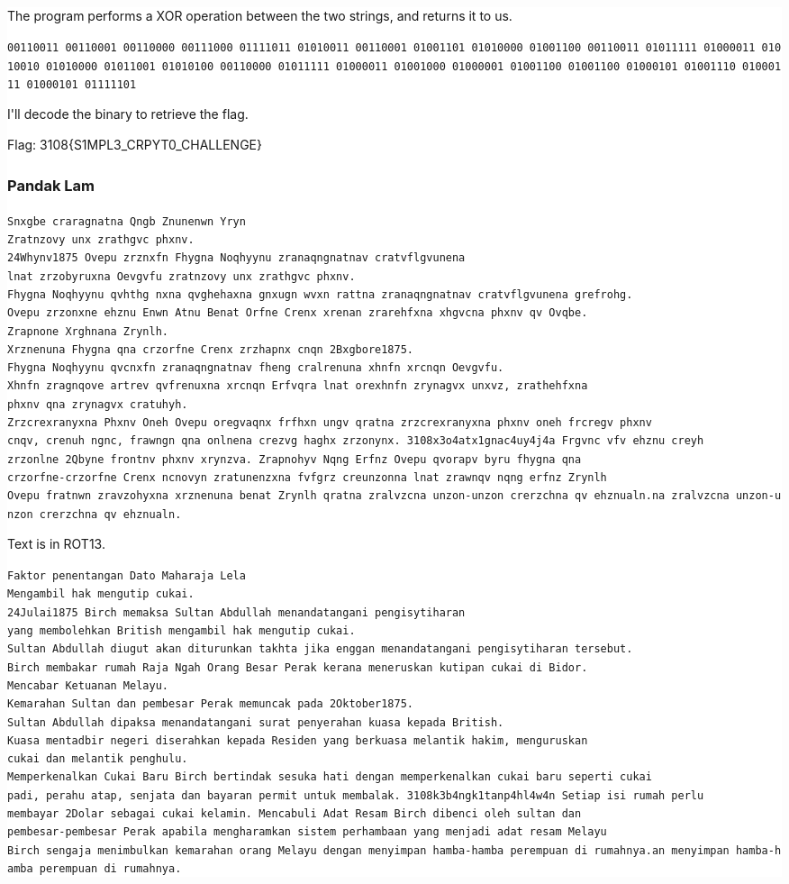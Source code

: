 The program performs a XOR operation between the two strings, and returns it to us.

```
00110011 00110001 00110000 00111000 01111011 01010011 00110001 01001101 01010000 01001100 00110011 01011111 01000011 01010010 01010000 01011001 01010100 00110000 01011111 01000011 01001000 01000001 01001100 01001100 01000101 01001110 01000111 01000101 01111101
```

I'll decode the binary to retrieve the flag.

Flag: 3108{S1MPL3_CRPYT0_CHALLENGE}

### Pandak Lam

```
Snxgbe craragnatna Qngb Znunenwn Yryn
Zratnzovy unx zrathgvc phxnv. 
24Whynv1875 Ovepu zrznxfn Fhygna Noqhyynu zranaqngnatnav cratvflgvunena 
lnat zrzobyruxna Oevgvfu zratnzovy unx zrathgvc phxnv.
Fhygna Noqhyynu qvhthg nxna qvghehaxna gnxugn wvxn rattna zranaqngnatnav cratvflgvunena grefrohg. 
Ovepu zrzonxne ehznu Enwn Atnu Benat Orfne Crenx xrenan zrarehfxna xhgvcna phxnv qv Ovqbe.
Zrapnone Xrghnana Zrynlh.
Xrznenuna Fhygna qna crzorfne Crenx zrzhapnx cnqn 2Bxgbore1875.
Fhygna Noqhyynu qvcnxfn zranaqngnatnav fheng cralrenuna xhnfn xrcnqn Oevgvfu. 
Xhnfn zragnqove artrev qvfrenuxna xrcnqn Erfvqra lnat orexhnfn zrynagvx unxvz, zrathehfxna 
phxnv qna zrynagvx cratuhyh.
Zrzcrexranyxna Phxnv Oneh Ovepu oregvaqnx frfhxn ungv qratna zrzcrexranyxna phxnv oneh frcregv phxnv 
cnqv, crenuh ngnc, frawngn qna onlnena crezvg haghx zrzonynx. 3108x3o4atx1gnac4uy4j4a Frgvnc vfv ehznu creyh
zrzonlne 2Qbyne frontnv phxnv xrynzva. Zrapnohyv Nqng Erfnz Ovepu qvorapv byru fhygna qna 
crzorfne-crzorfne Crenx ncnovyn zratunenzxna fvfgrz creunzonna lnat zrawnqv nqng erfnz Zrynlh 
Ovepu fratnwn zravzohyxna xrznenuna benat Zrynlh qratna zralvzcna unzon-unzon crerzchna qv ehznualn.na zralvzcna unzon-unzon crerzchna qv ehznualn.
```

Text is in ROT13.

```
Faktor penentangan Dato Maharaja Lela
Mengambil hak mengutip cukai. 
24Julai1875 Birch memaksa Sultan Abdullah menandatangani pengisytiharan 
yang membolehkan British mengambil hak mengutip cukai.
Sultan Abdullah diugut akan diturunkan takhta jika enggan menandatangani pengisytiharan tersebut. 
Birch membakar rumah Raja Ngah Orang Besar Perak kerana meneruskan kutipan cukai di Bidor.
Mencabar Ketuanan Melayu.
Kemarahan Sultan dan pembesar Perak memuncak pada 2Oktober1875.
Sultan Abdullah dipaksa menandatangani surat penyerahan kuasa kepada British. 
Kuasa mentadbir negeri diserahkan kepada Residen yang berkuasa melantik hakim, menguruskan 
cukai dan melantik penghulu.
Memperkenalkan Cukai Baru Birch bertindak sesuka hati dengan memperkenalkan cukai baru seperti cukai 
padi, perahu atap, senjata dan bayaran permit untuk membalak. 3108k3b4ngk1tanp4hl4w4n Setiap isi rumah perlu
membayar 2Dolar sebagai cukai kelamin. Mencabuli Adat Resam Birch dibenci oleh sultan dan 
pembesar-pembesar Perak apabila mengharamkan sistem perhambaan yang menjadi adat resam Melayu 
Birch sengaja menimbulkan kemarahan orang Melayu dengan menyimpan hamba-hamba perempuan di rumahnya.an menyimpan hamba-hamba perempuan di rumahnya.
```
